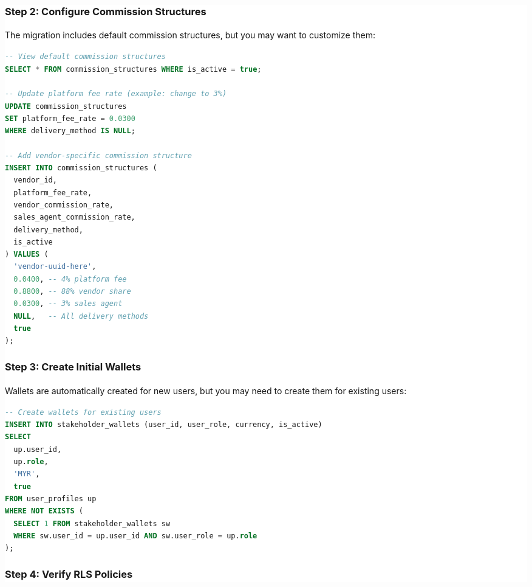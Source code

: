 ### **Step 2: Configure Commission Structures**

The migration includes default commission structures, but you may want to customize them:

```sql
-- View default commission structures
SELECT * FROM commission_structures WHERE is_active = true;

-- Update platform fee rate (example: change to 3%)
UPDATE commission_structures 
SET platform_fee_rate = 0.0300 
WHERE delivery_method IS NULL;

-- Add vendor-specific commission structure
INSERT INTO commission_structures (
  vendor_id,
  platform_fee_rate,
  vendor_commission_rate,
  sales_agent_commission_rate,
  delivery_method,
  is_active
) VALUES (
  'vendor-uuid-here',
  0.0400, -- 4% platform fee
  0.8800, -- 88% vendor share
  0.0300, -- 3% sales agent
  NULL,   -- All delivery methods
  true
);
```

### **Step 3: Create Initial Wallets**

Wallets are automatically created for new users, but you may need to create them for existing users:

```sql
-- Create wallets for existing users
INSERT INTO stakeholder_wallets (user_id, user_role, currency, is_active)
SELECT 
  up.user_id,
  up.role,
  'MYR',
  true
FROM user_profiles up
WHERE NOT EXISTS (
  SELECT 1 FROM stakeholder_wallets sw 
  WHERE sw.user_id = up.user_id AND sw.user_role = up.role
);
```

### **Step 4: Verify RLS Policies**
